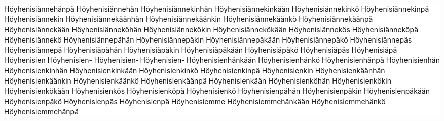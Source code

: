 Höyhenisiännehänpä
Höyhenisiännehän
Höyhenisiännekinhän
Höyhenisiännekinkään
Höyhenisiännekinkö
Höyhenisiännekinpä
Höyhenisiännekin
Höyhenisiännekäänhän
Höyhenisiännekäänkin
Höyhenisiännekäänkö
Höyhenisiännekäänpä
Höyhenisiännekään
Höyhenisiänneköhän
Höyhenisiännekökin
Höyhenisiännekökään
Höyhenisiännekös
Höyhenisiänneköpä
Höyhenisiännekö
Höyhenisiännepähän
Höyhenisiännepäkin
Höyhenisiännepäkään
Höyhenisiännepäkö
Höyhenisiännepäs
Höyhenisiännepä
Höyhenisiäpähän
Höyhenisiäpäkin
Höyhenisiäpäkään
Höyhenisiäpäkö
Höyhenisiäpäs
Höyhenisiäpä
Höyhenisien
Höyhenisien-
Höyhenisien‐
Höyhenisien‑
Höyhenisienhänkään
Höyhenisienhänkö
Höyhenisienhänpä
Höyhenisienhän
Höyhenisienkinhän
Höyhenisienkinkään
Höyhenisienkinkö
Höyhenisienkinpä
Höyhenisienkin
Höyhenisienkäänhän
Höyhenisienkäänkin
Höyhenisienkäänkö
Höyhenisienkäänpä
Höyhenisienkään
Höyhenisienköhän
Höyhenisienkökin
Höyhenisienkökään
Höyhenisienkös
Höyhenisienköpä
Höyhenisienkö
Höyhenisienpähän
Höyhenisienpäkin
Höyhenisienpäkään
Höyhenisienpäkö
Höyhenisienpäs
Höyhenisienpä
Höyhenisiemme
Höyhenisiemmehänkään
Höyhenisiemmehänkö
Höyhenisiemmehänpä